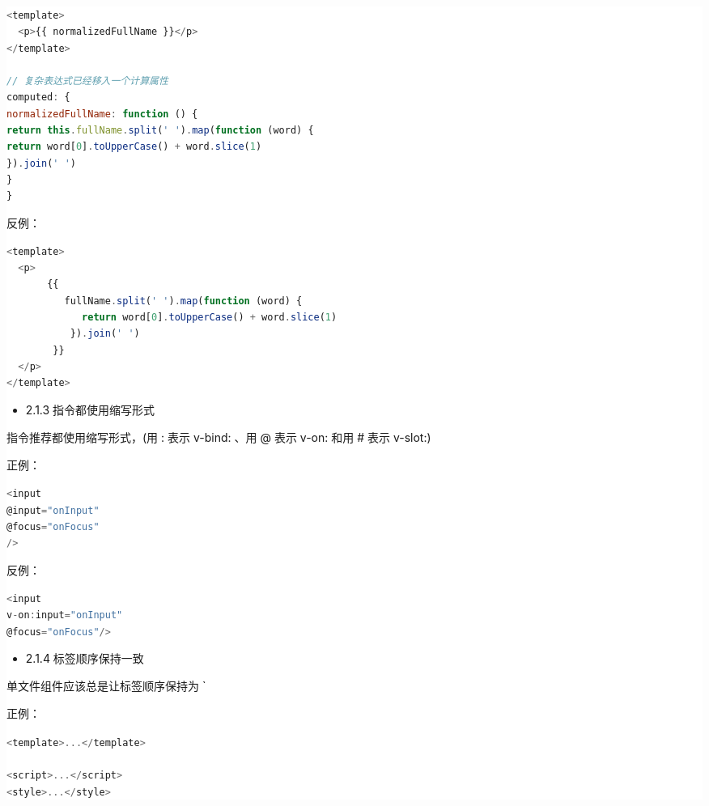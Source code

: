 ```js
<template>
  <p>{{ normalizedFullName }}</p>
</template>

// 复杂表达式已经移入一个计算属性
computed: {
normalizedFullName: function () {
return this.fullName.split(' ').map(function (word) {
return word[0].toUpperCase() + word.slice(1)
}).join(' ')
}
}
```

反例：

```js
<template>
  <p>
       {{
          fullName.split(' ').map(function (word) {
             return word[0].toUpperCase() + word.slice(1)
           }).join(' ')
        }}
  </p>
</template>
```

- 2.1.3 指令都使用缩写形式

指令推荐都使用缩写形式，(用 : 表示 v-bind: 、用 @ 表示 v-on: 和用 # 表示 v-slot:)

正例：

```js
<input
@input="onInput"
@focus="onFocus"
/>
```

反例：

```js
<input
v-on:input="onInput"
@focus="onFocus"/>
```

- 2.1.4 标签顺序保持一致

单文件组件应该总是让标签顺序保持为 `

正例：

```js
<template>...</template>

<script>...</script>
<style>...</style>
```
